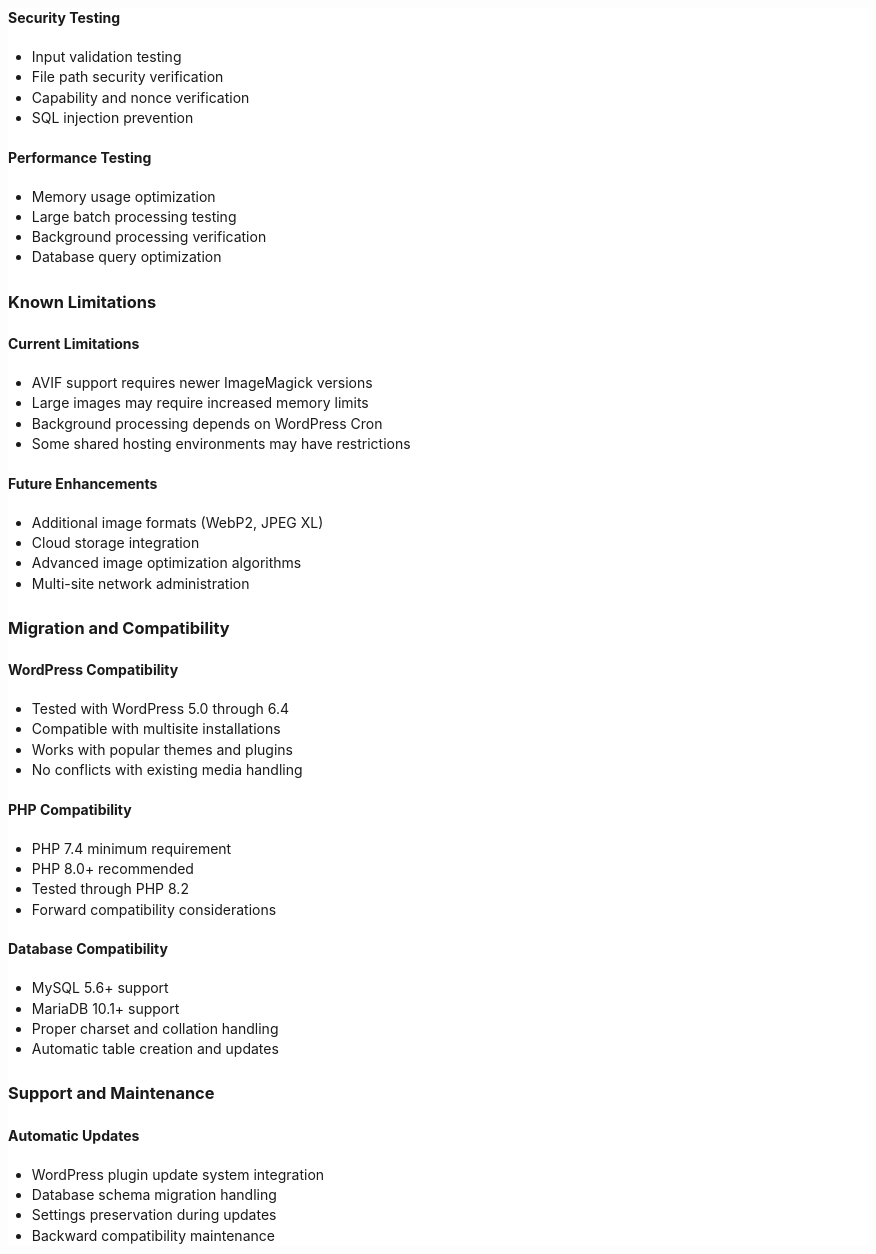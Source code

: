 #### Security Testing
- Input validation testing
- File path security verification
- Capability and nonce verification
- SQL injection prevention

#### Performance Testing
- Memory usage optimization
- Large batch processing testing
- Background processing verification
- Database query optimization

### Known Limitations

#### Current Limitations
- AVIF support requires newer ImageMagick versions
- Large images may require increased memory limits
- Background processing depends on WordPress Cron
- Some shared hosting environments may have restrictions

#### Future Enhancements
- Additional image formats (WebP2, JPEG XL)
- Cloud storage integration
- Advanced image optimization algorithms
- Multi-site network administration

### Migration and Compatibility

#### WordPress Compatibility
- Tested with WordPress 5.0 through 6.4
- Compatible with multisite installations
- Works with popular themes and plugins
- No conflicts with existing media handling

#### PHP Compatibility
- PHP 7.4 minimum requirement
- PHP 8.0+ recommended
- Tested through PHP 8.2
- Forward compatibility considerations

#### Database Compatibility
- MySQL 5.6+ support
- MariaDB 10.1+ support
- Proper charset and collation handling
- Automatic table creation and updates

### Support and Maintenance

#### Automatic Updates
- WordPress plugin update system integration
- Database schema migration handling
- Settings preservation during updates
- Backward compatibility maintenance
